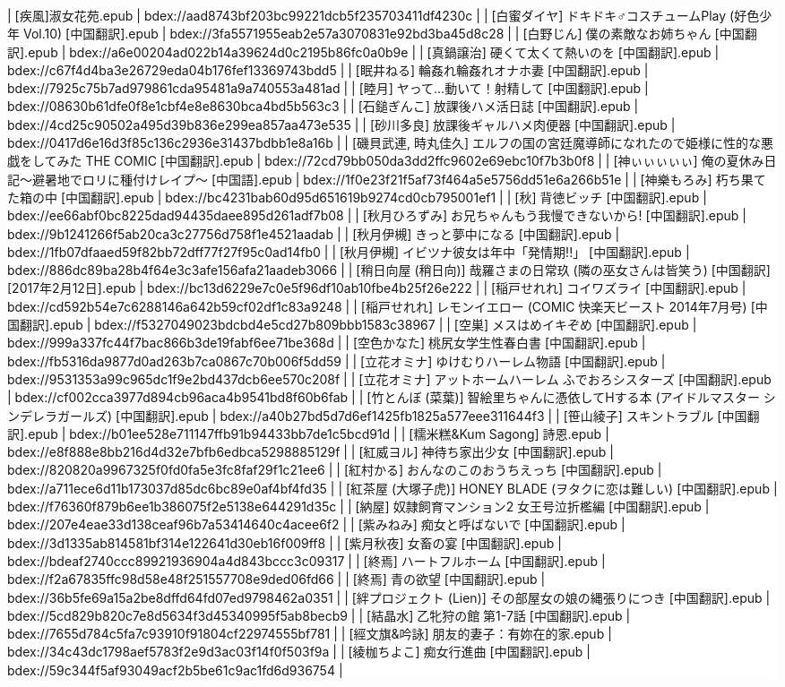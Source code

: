 | [疾風]淑女花苑.epub | bdex://aad8743bf203bc99221dcb5f235703411df4230c |
| [白蜜ダイヤ] ドキドキ♂コスチュームPlay (好色少年 Vol.10) [中国翻訳].epub | bdex://3fa5571955eab2e57a3070831e92bd3ba45d8c28 |
| [白野じん] 僕の素敵なお姉ちゃん [中国翻訳].epub | bdex://a6e00204ad022b14a39624d0c2195b86fc0a0b9e |
| [真鍋譲治] 硬くて太くて熱いのを [中国翻訳].epub | bdex://c67f4d4ba3e26729eda04b176fef13369743bdd5 |
| [眠井ねる] 輪姦れ輪姦れオナホ妻 [中国翻訳].epub | bdex://7925c75b7ad979861cda95481a9a740553a481ad |
| [睦月] ヤって…動いて！射精して [中国翻訳].epub | bdex://08630b61dfe0f8e1cbf4e8e8630bca4bd5b563c3 |
| [石鎚ぎんこ] 放課後ハメ活日誌 [中国翻訳].epub | bdex://4cd25c90502a495d39b836e299ea857aa473e535 |
| [砂川多良] 放課後ギャルハメ肉便器 [中国翻訳].epub | bdex://0417d6e16d3f85c136c2936e31437bdbb1e8a16b |
| [磯貝武連, 時丸佳久] エルフの国の宮廷魔導師になれたので姫様に性的な悪戯をしてみた THE COMIC [中国翻訳].epub | bdex://72cd79bb050da3dd2ffc9602e69ebc10f7b3b0f8 |
| [神ぃぃぃぃぃ] 俺の夏休み日記～避暑地でロリに種付けレイプ～ [中国語].epub | bdex://1f0e23f21f5af73f464a5e5756dd51e6a266b51e |
| [神樂もろみ] 朽ち果てた箱の中 [中国翻訳].epub | bdex://bc4231bab60d95d651619b9274cd0cb795001ef1 |
| [秋] 背徳ビッチ [中国翻訳].epub | bdex://ee66abf0bc8225dad94435daee895d261adf7b08 |
| [秋月ひろずみ] お兄ちゃんもう我慢できないから! [中国翻訳].epub | bdex://9b1241266f5ab20ca3c27756d758f1e4521aadab |
| [秋月伊槻] きっと夢中になる [中国翻訳].epub | bdex://1fb07dfaaed59f82bb72dff77f27f95c0ad14fb0 |
| [秋月伊槻] イビツナ彼女は年中「発情期!!」 [中国翻訳].epub | bdex://886dc89ba28b4f64e3c3afe156afa21aadeb3066 |
| [稍日向屋 (稍日向)] 哉羅さまの日常玖 (隣の巫女さんは皆笑う) [中国翻訳] [2017年2月12日].epub | bdex://bc13d6229e7c0e5f96df10ab10fbe4b25f26e222 |
| [稲戸せれれ] コイワズライ [中国翻訳].epub | bdex://cd592b54e7c6288146a642b59cf02df1c83a9248 |
| [稲戸せれれ] レモンイエロー (COMIC 快楽天ビースト 2014年7月号) [中国翻訳].epub | bdex://f5327049023bdcbd4e5cd27b809bbb1583c38967 |
| [空巣] メスはめイキぞめ [中国翻訳].epub | bdex://999a337fc44f7bac866b3de19fabf6ee71be368d |
| [空色かなた] 桃尻女学生性春白書 [中国翻訳].epub | bdex://fb5316da9877d0ad263b7ca0867c70b006f5dd59 |
| [立花オミナ] ゆけむりハーレム物語 [中国翻訳].epub | bdex://9531353a99c965dc1f9e2bd437dcb6ee570c208f |
| [立花オミナ] アットホームハーレム ふでおろシスターズ [中国翻訳].epub | bdex://cf002cca3977d894cb96aca4b9541bd8f60b6fab |
| [竹とんぼ (菜葉)] 智絵里ちゃんに憑依してHする本 (アイドルマスター シンデレラガールズ) [中国翻訳].epub | bdex://a40b27bd5d7d6ef1425fb1825a577eee311644f3 |
| [笹山綾子] スキントラブル [中国翻訳].epub | bdex://b01ee528e711147ffb91b94433bb7de1c5bcd91d |
| [糯米糕&Kum Sagong] 詩恩.epub | bdex://e8f888e8bb216d4d32e7bfb6edbca5298885129f |
| [紅威ヨル] 神待ち家出少女 [中国翻訳].epub | bdex://820820a9967325f0fd0fa5e3fc8faf29f1c21ee6 |
| [紅村かる] おんなのこのおうちえっち [中国翻訳].epub | bdex://a711ece6d11b173037d85dc6bc89e0af4bf4fd35 |
| [紅茶屋 (大塚子虎)] HONEY BLADE (ヲタクに恋は難しい) [中国翻訳].epub | bdex://f76360f879b6ee1b386075f2e5138e644291d35c |
| [納屋] 奴隷飼育マンション2 女王号泣折檻編 [中国翻訳].epub | bdex://207e4eae33d138ceaf96b7a53414640c4acee6f2 |
| [紫みねみ] 痴女と呼ばないで [中国翻訳].epub | bdex://3d1335ab814581bf314e122641d30eb16f009ff8 |
| [紫月秋夜] 女畜の宴 [中国翻訳].epub | bdex://bdeaf2740ccc89921936904a4d843bccc3c09317 |
| [終焉] ハートフルホーム [中国翻訳].epub | bdex://f2a67835ffc98d58e48f251557708e9ded06fd66 |
| [終焉] 青の欲望 [中国翻訳].epub | bdex://36b5fe69a15a2be8dffd64fd07ed9798462a0351 |
| [絆プロジェクト (Lien)] その部屋女の娘の縄張りにつき [中国翻訳].epub | bdex://5cd829b820c7e8d5634f3d45340995f5ab8becb9 |
| [結晶水] 乙牝狩の館 第1-7話 [中国翻訳].epub | bdex://7655d784c5fa7c93910f91804cf22974555bf781 |
| [經文旗&吟詠] 朋友的妻子：有妳在的家.epub | bdex://34c43dc1798aef5783f2e9d3ac03f14f0f503f9a |
| [綾枷ちよこ] 痴女行進曲 [中国翻訳].epub | bdex://59c344f5af93049acf2b5be61c9ac1fd6d936754 |